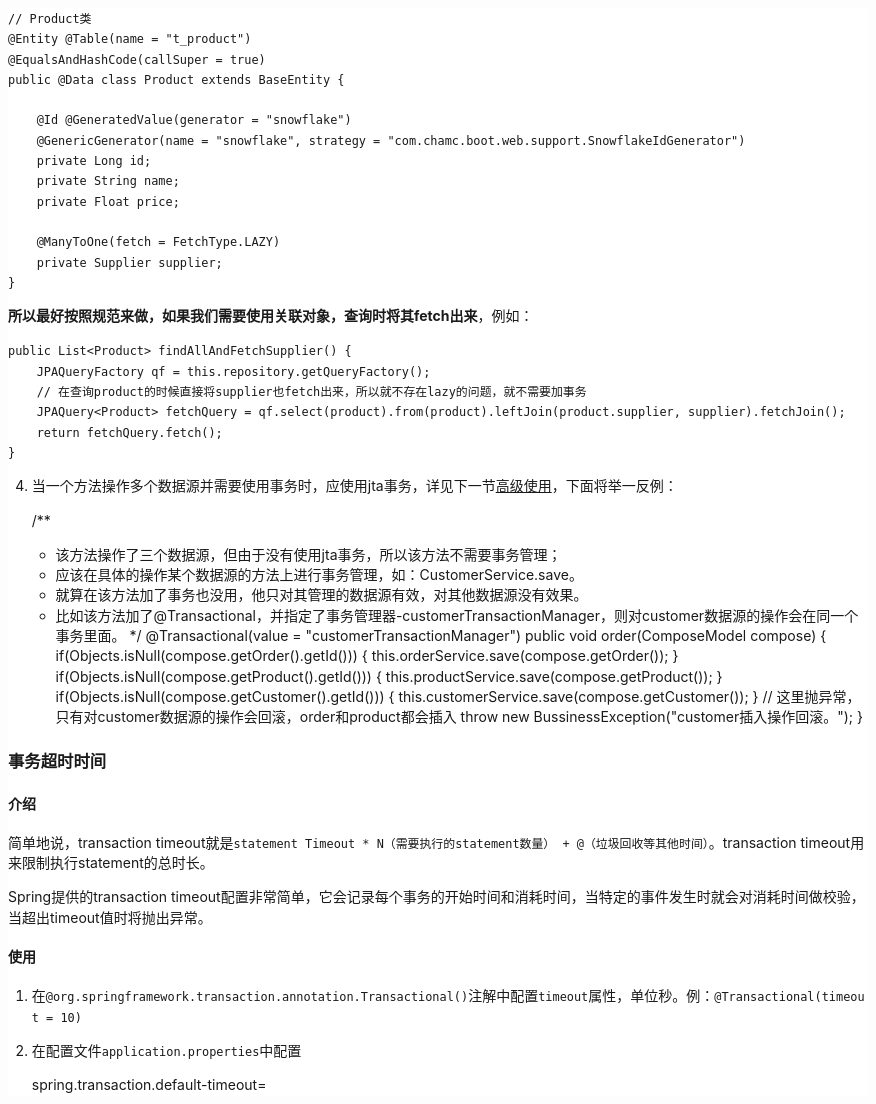 	// Product类
	@Entity @Table(name = "t_product")
	@EqualsAndHashCode(callSuper = true)
	public @Data class Product extends BaseEntity {
	
		@Id @GeneratedValue(generator = "snowflake")
		@GenericGenerator(name = "snowflake", strategy = "com.chamc.boot.web.support.SnowflakeIdGenerator")
		private Long id;
		private String name;
		private Float price;
		
		@ManyToOne(fetch = FetchType.LAZY)
		private Supplier supplier;
	}

**所以最好按照规范来做，如果我们需要使用关联对象，查询时将其fetch出来**，例如：

	public List<Product> findAllAndFetchSupplier() {
		JPAQueryFactory qf = this.repository.getQueryFactory();
		// 在查询product的时候直接将supplier也fetch出来，所以就不存在lazy的问题，就不需要加事务
		JPAQuery<Product> fetchQuery = qf.select(product).from(product).leftJoin(product.supplier, supplier).fetchJoin();
		return fetchQuery.fetch();
	}

4) 当一个方法操作多个数据源并需要使用事务时，应使用jta事务，详见下一节[高级使用](./datasource-advance.md)，下面将举一反例：

	/**
	 * 该方法操作了三个数据源，但由于没有使用jta事务，所以该方法不需要事务管理；<br/>
	 * 应该在具体的操作某个数据源的方法上进行事务管理，如：CustomerService.save。<br/>
	 * 就算在该方法加了事务也没用，他只对其管理的数据源有效，对其他数据源没有效果。<br/>
	 * 比如该方法加了@Transactional，并指定了事务管理器-customerTransactionManager，则对customer数据源的操作会在同一个事务里面。
	 */
	@Transactional(value = "customerTransactionManager")
	public void order(ComposeModel compose) {
		if(Objects.isNull(compose.getOrder().getId())) {
			this.orderService.save(compose.getOrder());
		}
		if(Objects.isNull(compose.getProduct().getId())) {
			this.productService.save(compose.getProduct());
		}
		if(Objects.isNull(compose.getCustomer().getId())) {
			this.customerService.save(compose.getCustomer());
		}
		// 这里抛异常，只有对customer数据源的操作会回滚，order和product都会插入
		throw new BussinessException("customer插入操作回滚。");
	}

### 事务超时时间

#### 介绍

简单地说，transaction timeout就是`statement Timeout * N（需要执行的statement数量） + @（垃圾回收等其他时间）`。transaction timeout用来限制执行statement的总时长。

Spring提供的transaction timeout配置非常简单，它会记录每个事务的开始时间和消耗时间，当特定的事件发生时就会对消耗时间做校验，当超出timeout值时将抛出异常。

#### 使用

1) 在`@org.springframework.transaction.annotation.Transactional()`注解中配置`timeout`属性，单位秒。例：`@Transactional(timeout = 10)`

2) 在配置文件`application.properties`中配置

	spring.transaction.default-timeout=